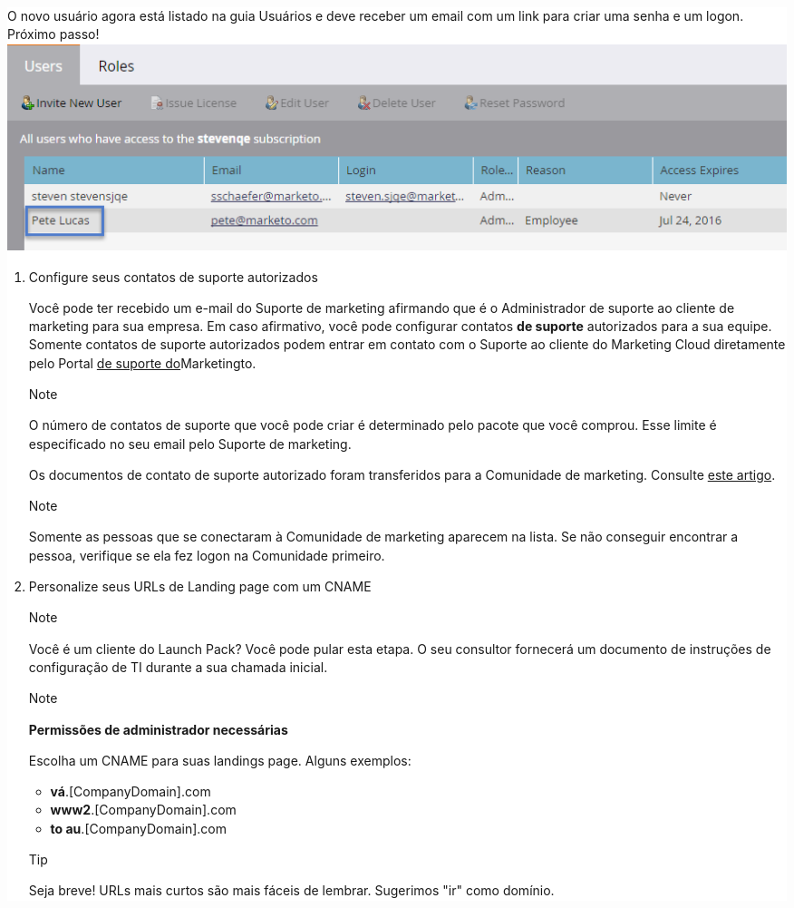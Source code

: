    O novo usuário agora está listado na guia Usuários e deve receber um email com um link para criar uma senha e um logon. Próximo passo!   ![](assets/image2016-5-24-10-3a23-3a10.png)

1. Configure seus contatos de suporte autorizados

   Você pode ter recebido um e-mail do Suporte de marketing afirmando que é o Administrador de suporte ao cliente de marketing para sua empresa. Em caso afirmativo, você pode configurar contatos **de suporte** autorizados para a sua equipe. Somente contatos de suporte autorizados podem entrar em contato com o Suporte ao cliente do Marketing Cloud diretamente pelo Portal [de suporte do](http://support.marketo.com)Marketingto.

   >[!NOTE]
   >
   >O número de contatos de suporte que você pode criar é determinado pelo pacote que você comprou. Esse limite é especificado no seu email pelo Suporte de marketing.

   Os documentos de contato de suporte autorizado foram transferidos para a Comunidade de marketing. Consulte [este artigo](http://nation.marketo.com/t5/Knowledgebase/Managing-Authorized-Support-Contacts/ta-p/254341).

   >[!NOTE]
   >
   >Somente as pessoas que se conectaram à Comunidade de marketing aparecem na lista. Se não conseguir encontrar a pessoa, verifique se ela fez logon na Comunidade primeiro.

1. Personalize seus URLs de Landing page com um CNAME

   >[!NOTE]
   >
   >Você é um cliente do Launch Pack? Você pode pular esta etapa. O seu consultor fornecerá um documento de instruções de configuração de TI durante a sua chamada inicial.

   >[!NOTE]
   >
   >**Permissões de administrador necessárias**

   Escolha um CNAME para suas landings page. Alguns exemplos:

   * **vá**.[CompanyDomain].com
   * **www2**.[CompanyDomain].com
   * **to au**.[CompanyDomain].com

   >[!TIP]
   >
   >Seja breve! URLs mais curtos são mais fáceis de lembrar. Sugerimos &quot;ir&quot; como domínio.
